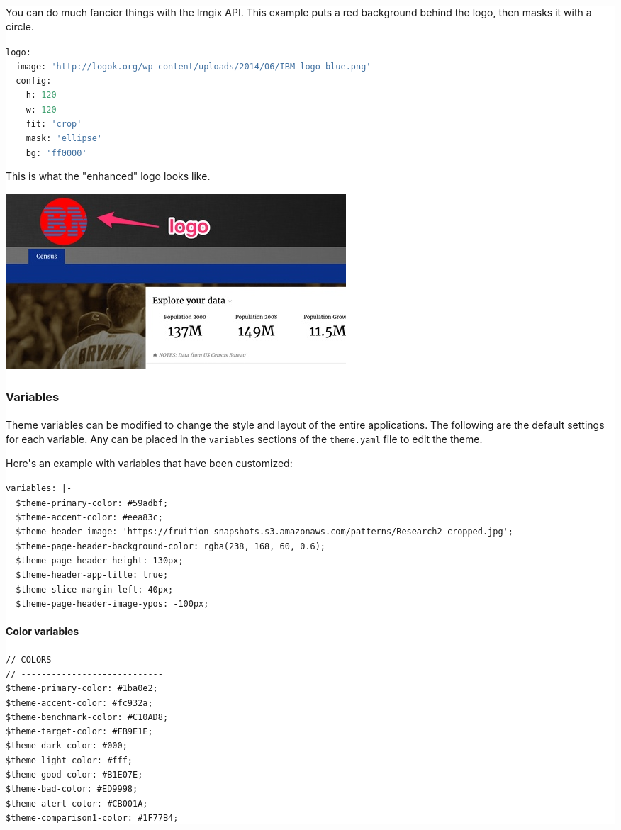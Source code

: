 You can do much fancier things with the Imgix API. This example puts a red background behind the logo, then masks it with a circle.

```python
logo:
  image: 'http://logok.org/wp-content/uploads/2014/06/IBM-logo-blue.png'
  config:
    h: 120
    w: 120
    fit: 'crop'
    mask: 'ellipse'
    bg: 'ff0000'
```

This is what the "enhanced" logo looks like.

![image](../.gitbook/assets/logo_ibm_2%20%281%29.jpg)

### Variables

Theme variables can be modified to change the style and layout of the entire applications. The following are the default settings for each variable. Any can be placed in the `variables` sections of the `theme.yaml` file to edit the theme.

Here's an example with variables that have been customized:

```text
variables: |-
  $theme-primary-color: #59adbf;
  $theme-accent-color: #eea83c;
  $theme-header-image: 'https://fruition-snapshots.s3.amazonaws.com/patterns/Research2-cropped.jpg';
  $theme-page-header-background-color: rgba(238, 168, 60, 0.6);
  $theme-page-header-height: 130px;
  $theme-header-app-title: true;
  $theme-slice-margin-left: 40px;
  $theme-page-header-image-ypos: -100px;
```

#### Color variables

```text
// COLORS
// ----------------------------
$theme-primary-color: #1ba0e2;
$theme-accent-color: #fc932a;
$theme-benchmark-color: #C10AD8;
$theme-target-color: #FB9E1E;
$theme-dark-color: #000;
$theme-light-color: #fff;
$theme-good-color: #B1E07E;
$theme-bad-color: #ED9998;
$theme-alert-color: #CB001A;
$theme-comparison1-color: #1F77B4;
```